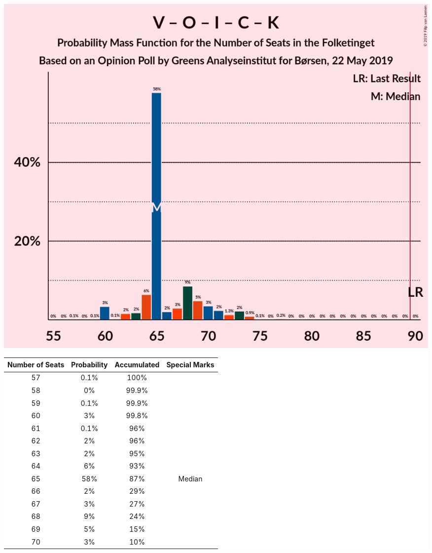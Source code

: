 ![Graph with seats probability mass function not yet produced](2019-05-22-GreensAnalyseinstitut-coalitions-seats-pmf-v–o–i–c–k.png "Seats Probability Mass Function")

| Number of Seats | Probability | Accumulated | Special Marks |
|:---------------:|:-----------:|:-----------:|:-------------:|
| 57 | 0.1% | 100% |  |
| 58 | 0% | 99.9% |  |
| 59 | 0.1% | 99.9% |  |
| 60 | 3% | 99.8% |  |
| 61 | 0.1% | 96% |  |
| 62 | 2% | 96% |  |
| 63 | 2% | 95% |  |
| 64 | 6% | 93% |  |
| 65 | 58% | 87% | Median |
| 66 | 2% | 29% |  |
| 67 | 3% | 27% |  |
| 68 | 9% | 24% |  |
| 69 | 5% | 15% |  |
| 70 | 3% | 10% |  |